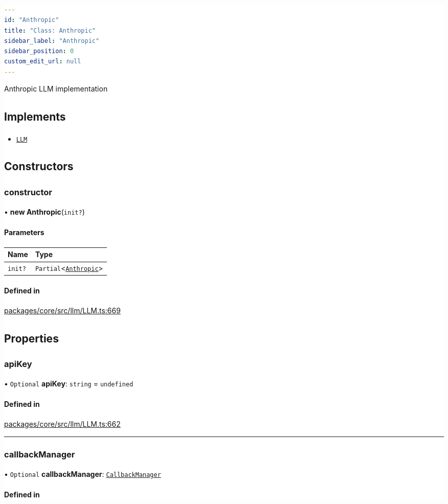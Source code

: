 ```yaml
---
id: "Anthropic"
title: "Class: Anthropic"
sidebar_label: "Anthropic"
sidebar_position: 0
custom_edit_url: null
---
```


Anthropic LLM implementation

## Implements

- [`LLM`](../interfaces/LLM.md)

## Constructors

### constructor

• **new Anthropic**(`init?`)

#### Parameters

| Name    | Type                                    |
| :------ | :-------------------------------------- |
| `init?` | `Partial`<[`Anthropic`](Anthropic.md)\> |

#### Defined in

[packages/core/src/llm/LLM.ts:669](https://github.com/run-llama/LlamaIndexTS/blob/f0be933/packages/core/src/llm/LLM.ts#L669)

## Properties

### apiKey

• `Optional` **apiKey**: `string` = `undefined`

#### Defined in

[packages/core/src/llm/LLM.ts:662](https://github.com/run-llama/LlamaIndexTS/blob/f0be933/packages/core/src/llm/LLM.ts#L662)

---

### callbackManager

• `Optional` **callbackManager**: [`CallbackManager`](CallbackManager.md)

#### Defined in
